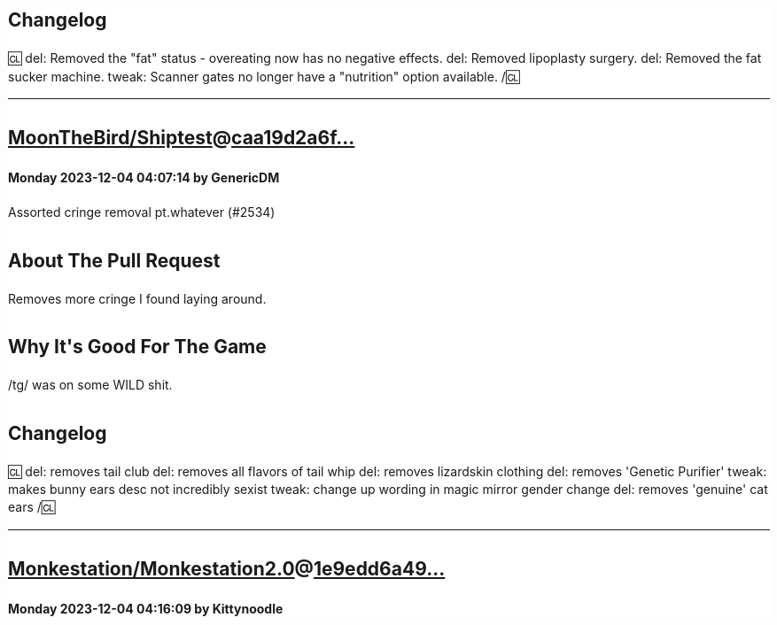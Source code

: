 

## Changelog

:cl:
del: Removed the "fat" status - overeating now has no negative effects.
del: Removed lipoplasty surgery.
del: Removed the fat sucker machine.
tweak: Scanner gates no longer have a "nutrition" option available.
/:cl:




---
## [MoonTheBird/Shiptest](https://github.com/MoonTheBird/Shiptest)@[caa19d2a6f...](https://github.com/MoonTheBird/Shiptest/commit/caa19d2a6f8014c2d34663c7c63685921bc0218a)
#### Monday 2023-12-04 04:07:14 by GenericDM

Assorted cringe removal pt.whatever (#2534)




## About The Pull Request
Removes more cringe I found laying around.


## Why It's Good For The Game
/tg/ was on some WILD shit.


## Changelog

:cl:
del: removes tail club
del: removes all flavors of tail whip
del: removes lizardskin clothing
del: removes 'Genetic Purifier'
tweak: makes bunny ears desc not incredibly sexist
tweak: change up wording in magic mirror gender change
del: removes 'genuine' cat ears
/:cl:




---
## [Monkestation/Monkestation2.0](https://github.com/Monkestation/Monkestation2.0)@[1e9edd6a49...](https://github.com/Monkestation/Monkestation2.0/commit/1e9edd6a49665dc9ae5e857e72455961be4f8230)
#### Monday 2023-12-04 04:16:09 by Kittynoodle
